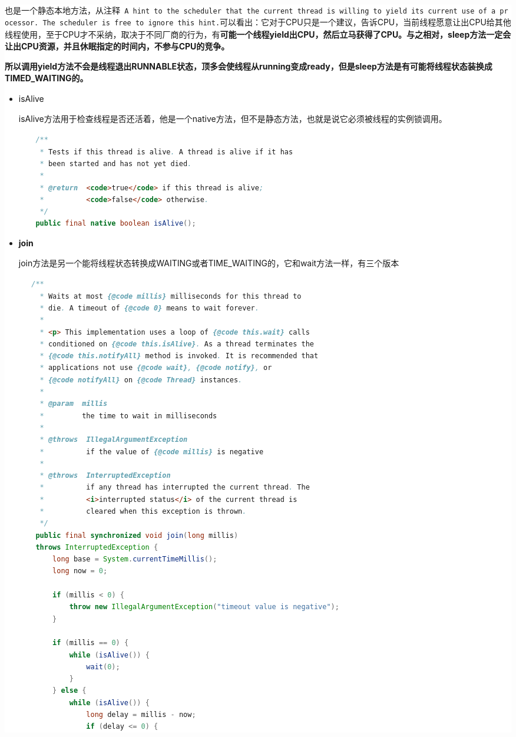   ```java
  ```

  也是一个静态本地方法，从注释` A hint to the scheduler that the current thread is willing to yield its current use of a processor. The scheduler is free to ignore this hint.`可以看出：它对于CPU只是一个建议，告诉CPU，当前线程愿意让出CPU给其他线程使用，至于CPU才不采纳，取决于不同厂商的行为，有**可能一个线程yield出CPU，然后立马获得了CPU。与之相对，sleep方法一定会让出CPU资源，并且休眠指定的时间内，不参与CPU的竞争。**

  **所以调用yield方法不会是线程退出RUNNABLE状态，顶多会使线程从running变成ready，但是sleep方法是有可能将线程状态装换成TIMED_WAITING的。**

- isAlive

  isAlive方法用于检查线程是否还活着，他是一个native方法，但不是静态方法，也就是说它必须被线程的实例锁调用。

  ```java
      /**
       * Tests if this thread is alive. A thread is alive if it has
       * been started and has not yet died.
       *
       * @return  <code>true</code> if this thread is alive;
       *          <code>false</code> otherwise.
       */
      public final native boolean isAlive();
  ```

  

- **join**

  join方法是另一个能将线程状态转换成WAITING或者TIME_WAITING的，它和wait方法一样，有三个版本

  ```java
     /**
       * Waits at most {@code millis} milliseconds for this thread to
       * die. A timeout of {@code 0} means to wait forever.
       *
       * <p> This implementation uses a loop of {@code this.wait} calls
       * conditioned on {@code this.isAlive}. As a thread terminates the
       * {@code this.notifyAll} method is invoked. It is recommended that
       * applications not use {@code wait}, {@code notify}, or
       * {@code notifyAll} on {@code Thread} instances.
       *
       * @param  millis
       *         the time to wait in milliseconds
       *
       * @throws  IllegalArgumentException
       *          if the value of {@code millis} is negative
       *
       * @throws  InterruptedException
       *          if any thread has interrupted the current thread. The
       *          <i>interrupted status</i> of the current thread is
       *          cleared when this exception is thrown.
       */
      public final synchronized void join(long millis)
      throws InterruptedException {
          long base = System.currentTimeMillis();
          long now = 0;
  
          if (millis < 0) {
              throw new IllegalArgumentException("timeout value is negative");
          }
  
          if (millis == 0) {
              while (isAlive()) {
                  wait(0);
              }
          } else {
              while (isAlive()) {
                  long delay = millis - now;
                  if (delay <= 0) {
  ```